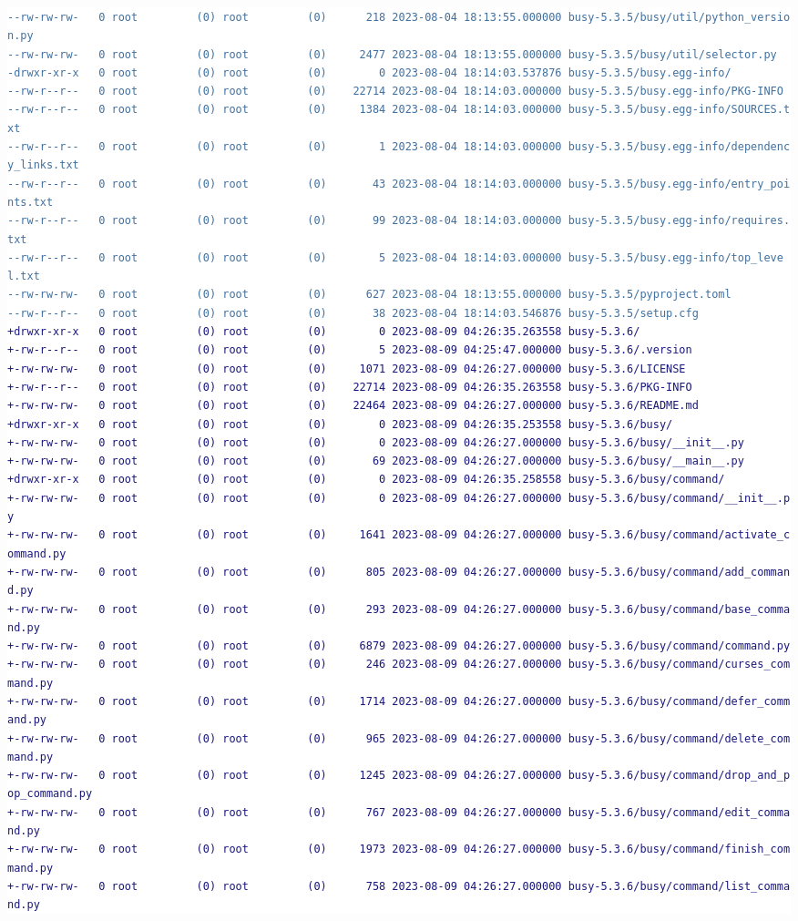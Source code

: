 ```diff
--rw-rw-rw-   0 root         (0) root         (0)      218 2023-08-04 18:13:55.000000 busy-5.3.5/busy/util/python_version.py
--rw-rw-rw-   0 root         (0) root         (0)     2477 2023-08-04 18:13:55.000000 busy-5.3.5/busy/util/selector.py
-drwxr-xr-x   0 root         (0) root         (0)        0 2023-08-04 18:14:03.537876 busy-5.3.5/busy.egg-info/
--rw-r--r--   0 root         (0) root         (0)    22714 2023-08-04 18:14:03.000000 busy-5.3.5/busy.egg-info/PKG-INFO
--rw-r--r--   0 root         (0) root         (0)     1384 2023-08-04 18:14:03.000000 busy-5.3.5/busy.egg-info/SOURCES.txt
--rw-r--r--   0 root         (0) root         (0)        1 2023-08-04 18:14:03.000000 busy-5.3.5/busy.egg-info/dependency_links.txt
--rw-r--r--   0 root         (0) root         (0)       43 2023-08-04 18:14:03.000000 busy-5.3.5/busy.egg-info/entry_points.txt
--rw-r--r--   0 root         (0) root         (0)       99 2023-08-04 18:14:03.000000 busy-5.3.5/busy.egg-info/requires.txt
--rw-r--r--   0 root         (0) root         (0)        5 2023-08-04 18:14:03.000000 busy-5.3.5/busy.egg-info/top_level.txt
--rw-rw-rw-   0 root         (0) root         (0)      627 2023-08-04 18:13:55.000000 busy-5.3.5/pyproject.toml
--rw-r--r--   0 root         (0) root         (0)       38 2023-08-04 18:14:03.546876 busy-5.3.5/setup.cfg
+drwxr-xr-x   0 root         (0) root         (0)        0 2023-08-09 04:26:35.263558 busy-5.3.6/
+-rw-r--r--   0 root         (0) root         (0)        5 2023-08-09 04:25:47.000000 busy-5.3.6/.version
+-rw-rw-rw-   0 root         (0) root         (0)     1071 2023-08-09 04:26:27.000000 busy-5.3.6/LICENSE
+-rw-r--r--   0 root         (0) root         (0)    22714 2023-08-09 04:26:35.263558 busy-5.3.6/PKG-INFO
+-rw-rw-rw-   0 root         (0) root         (0)    22464 2023-08-09 04:26:27.000000 busy-5.3.6/README.md
+drwxr-xr-x   0 root         (0) root         (0)        0 2023-08-09 04:26:35.253558 busy-5.3.6/busy/
+-rw-rw-rw-   0 root         (0) root         (0)        0 2023-08-09 04:26:27.000000 busy-5.3.6/busy/__init__.py
+-rw-rw-rw-   0 root         (0) root         (0)       69 2023-08-09 04:26:27.000000 busy-5.3.6/busy/__main__.py
+drwxr-xr-x   0 root         (0) root         (0)        0 2023-08-09 04:26:35.258558 busy-5.3.6/busy/command/
+-rw-rw-rw-   0 root         (0) root         (0)        0 2023-08-09 04:26:27.000000 busy-5.3.6/busy/command/__init__.py
+-rw-rw-rw-   0 root         (0) root         (0)     1641 2023-08-09 04:26:27.000000 busy-5.3.6/busy/command/activate_command.py
+-rw-rw-rw-   0 root         (0) root         (0)      805 2023-08-09 04:26:27.000000 busy-5.3.6/busy/command/add_command.py
+-rw-rw-rw-   0 root         (0) root         (0)      293 2023-08-09 04:26:27.000000 busy-5.3.6/busy/command/base_command.py
+-rw-rw-rw-   0 root         (0) root         (0)     6879 2023-08-09 04:26:27.000000 busy-5.3.6/busy/command/command.py
+-rw-rw-rw-   0 root         (0) root         (0)      246 2023-08-09 04:26:27.000000 busy-5.3.6/busy/command/curses_command.py
+-rw-rw-rw-   0 root         (0) root         (0)     1714 2023-08-09 04:26:27.000000 busy-5.3.6/busy/command/defer_command.py
+-rw-rw-rw-   0 root         (0) root         (0)      965 2023-08-09 04:26:27.000000 busy-5.3.6/busy/command/delete_command.py
+-rw-rw-rw-   0 root         (0) root         (0)     1245 2023-08-09 04:26:27.000000 busy-5.3.6/busy/command/drop_and_pop_command.py
+-rw-rw-rw-   0 root         (0) root         (0)      767 2023-08-09 04:26:27.000000 busy-5.3.6/busy/command/edit_command.py
+-rw-rw-rw-   0 root         (0) root         (0)     1973 2023-08-09 04:26:27.000000 busy-5.3.6/busy/command/finish_command.py
+-rw-rw-rw-   0 root         (0) root         (0)      758 2023-08-09 04:26:27.000000 busy-5.3.6/busy/command/list_command.py
```